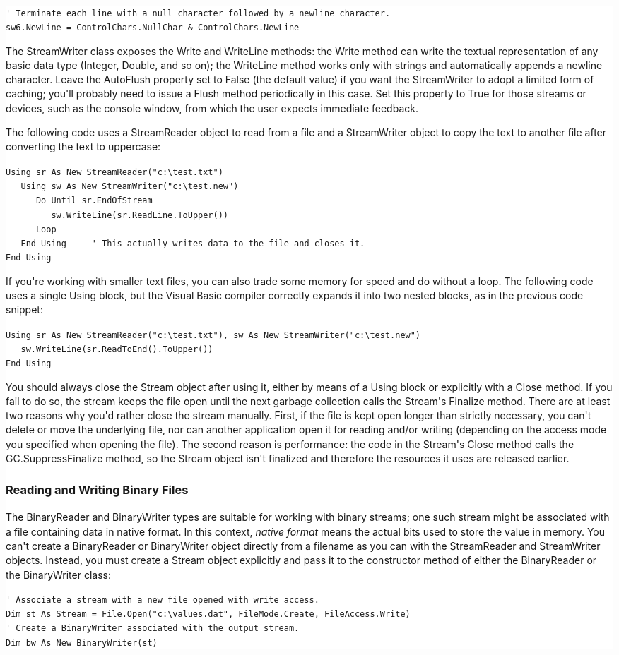 ```
' Terminate each line with a null character followed by a newline character.
sw6.NewLine = ControlChars.NullChar & ControlChars.NewLine
```

The StreamWriter class exposes the Write and WriteLine methods:  the Write method can write the textual representation of any basic data type  (Integer, Double, and so on); the WriteLine method works only with strings and  automatically appends a newline character. Leave the AutoFlush property set to  False (the default value) if you want the StreamWriter to adopt a limited form  of caching; you'll probably need to issue a Flush method periodically in this  case. Set this property to True for those streams or devices, such as the  console window, from which the user expects immediate feedback.

The following code uses a StreamReader object to read from a file  and a StreamWriter object to copy the text to another file after converting the  text to uppercase:

```
Using sr As New StreamReader("c:\test.txt")
   Using sw As New StreamWriter("c:\test.new")
      Do Until sr.EndOfStream
         sw.WriteLine(sr.ReadLine.ToUpper())
      Loop
   End Using     ' This actually writes data to the file and closes it.
End Using
```

If you're working with smaller text files, you can also trade some  memory for speed and do without a loop. The following code uses a single Using  block, but the Visual Basic compiler correctly expands it into two nested  blocks, as in the previous code snippet:

```
Using sr As New StreamReader("c:\test.txt"), sw As New StreamWriter("c:\test.new")
   sw.WriteLine(sr.ReadToEnd().ToUpper())
End Using
```

You should always close the Stream object after using it,  either by means of a Using block or explicitly with a Close method. If you fail  to do so, the stream keeps the file open until the next garbage collection calls  the Stream's Finalize method. There are at least two reasons why you'd rather  close the stream manually. First, if the file is kept open longer than strictly  necessary, you can't delete or move the underlying file, nor can another  application open it for reading and/or writing (depending on the access mode you  specified when opening the file). The second reason is performance: the code in  the Stream's Close method calls the GC.SuppressFinalize method, so the Stream  object isn't finalized and therefore the resources it uses are released  earlier.

### Reading and  Writing Binary Files

The BinaryReader and BinaryWriter types are suitable for  working with binary streams; one such stream might be associated with a file  containing data in native format. In this context, *native  format* means the actual bits used to store the value in memory. You can't  create a BinaryReader or BinaryWriter  object directly from a filename as you can with the StreamReader and  StreamWriter objects. Instead, you must create a Stream object explicitly and  pass it to the constructor method of either the BinaryReader or the BinaryWriter  class:

```
' Associate a stream with a new file opened with write access.
Dim st As Stream = File.Open("c:\values.dat", FileMode.Create, FileAccess.Write)
' Create a BinaryWriter associated with the output stream.
Dim bw As New BinaryWriter(st)
```
